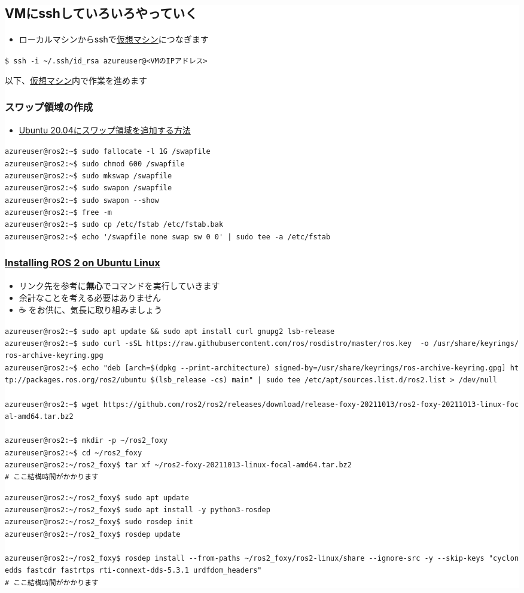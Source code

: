 ## VMにsshしていろいろやっていく
- ローカルマシンからsshで[仮想マシン](https://azure.microsoft.com/ja-jp/services/virtual-machines/)につなぎます

```
$ ssh -i ~/.ssh/id_rsa azureuser@<VMのIPアドレス>
```

以下、[仮想マシン](https://azure.microsoft.com/ja-jp/services/virtual-machines/)内で作業を進めます

### スワップ領域の作成

- [Ubuntu 20.04にスワップ領域を追加する方法](https://www.digitalocean.com/community/tutorials/how-to-add-swap-space-on-ubuntu-20-04-ja)

```
azureuser@ros2:~$ sudo fallocate -l 1G /swapfile
azureuser@ros2:~$ sudo chmod 600 /swapfile
azureuser@ros2:~$ sudo mkswap /swapfile
azureuser@ros2:~$ sudo swapon /swapfile
azureuser@ros2:~$ sudo swapon --show
azureuser@ros2:~$ free -m
azureuser@ros2:~$ sudo cp /etc/fstab /etc/fstab.bak
azureuser@ros2:~$ echo '/swapfile none swap sw 0 0' | sudo tee -a /etc/fstab
```

### [Installing ROS 2 on Ubuntu Linux](https://docs.ros.org/en/foxy/Installation/Ubuntu-Install-Binary.html)
- リンク先を参考に**無心**でコマンドを実行していきます
- 余計なことを考える必要はありません
- :coffee: をお供に、気長に取り組みましょう

```
azureuser@ros2:~$ sudo apt update && sudo apt install curl gnupg2 lsb-release
azureuser@ros2:~$ sudo curl -sSL https://raw.githubusercontent.com/ros/rosdistro/master/ros.key  -o /usr/share/keyrings/ros-archive-keyring.gpg
azureuser@ros2:~$ echo "deb [arch=$(dpkg --print-architecture) signed-by=/usr/share/keyrings/ros-archive-keyring.gpg] http://packages.ros.org/ros2/ubuntu $(lsb_release -cs) main" | sudo tee /etc/apt/sources.list.d/ros2.list > /dev/null

azureuser@ros2:~$ wget https://github.com/ros2/ros2/releases/download/release-foxy-20211013/ros2-foxy-20211013-linux-focal-amd64.tar.bz2

azureuser@ros2:~$ mkdir -p ~/ros2_foxy
azureuser@ros2:~$ cd ~/ros2_foxy
azureuser@ros2:~/ros2_foxy$ tar xf ~/ros2-foxy-20211013-linux-focal-amd64.tar.bz2
# ここ結構時間がかかります
```

```
azureuser@ros2:~/ros2_foxy$ sudo apt update
azureuser@ros2:~/ros2_foxy$ sudo apt install -y python3-rosdep
azureuser@ros2:~/ros2_foxy$ sudo rosdep init
azureuser@ros2:~/ros2_foxy$ rosdep update

azureuser@ros2:~/ros2_foxy$ rosdep install --from-paths ~/ros2_foxy/ros2-linux/share --ignore-src -y --skip-keys "cyclonedds fastcdr fastrtps rti-connext-dds-5.3.1 urdfdom_headers"
# ここ結構時間がかかります
```


[^1]: 「動きました」の意。おそらく、西日本の表現、たぶん。[NervesJP](https://nerves-jp.connpass.com/)ではおなじみ。